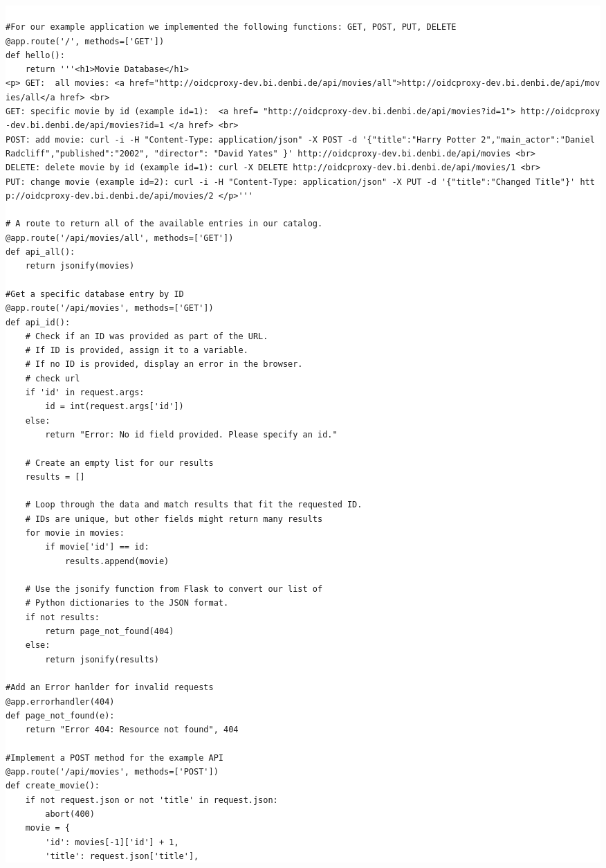```

#For our example application we implemented the following functions: GET, POST, PUT, DELETE
​@app.route('/', methods=['GET'])
def hello():
    return '''<h1>Movie Database</h1>
<p> GET:  all movies: <a href="http://oidcproxy-dev.bi.denbi.de/api/movies/all">http://oidcproxy-dev.bi.denbi.de/api/movies/all</a href> <br> 
GET: specific movie by id (example id=1):  <a href= "http://oidcproxy-dev.bi.denbi.de/api/movies?id=1"> http://oidcproxy-dev.bi.denbi.de/api/movies?id=1 </a href> <br>
POST: add movie: curl -i -H "Content-Type: application/json" -X POST -d '{"title":"Harry Potter 2","main_actor":"Daniel Radcliff","published":"2002", "director": "David Yates" }' http://oidcproxy-dev.bi.denbi.de/api/movies <br>
DELETE: delete movie by id (example id=1): curl -X DELETE http://oidcproxy-dev.bi.denbi.de/api/movies/1 <br>
PUT: change movie (example id=2): curl -i -H "Content-Type: application/json" -X PUT -d '{"title":"Changed Title"}' http://oidcproxy-dev.bi.denbi.de/api/movies/2 </p>'''
​
# A route to return all of the available entries in our catalog.
@app.route('/api/movies/all', methods=['GET'])
def api_all():
    return jsonify(movies)
​
#Get a specific database entry by ID
@app.route('/api/movies', methods=['GET'])
def api_id():
    # Check if an ID was provided as part of the URL.
    # If ID is provided, assign it to a variable.
    # If no ID is provided, display an error in the browser.
    # check url 
    if 'id' in request.args:
        id = int(request.args['id'])
    else:
        return "Error: No id field provided. Please specify an id."
​
    # Create an empty list for our results
    results = []
​
    # Loop through the data and match results that fit the requested ID.
    # IDs are unique, but other fields might return many results
    for movie in movies:
        if movie['id'] == id:
            results.append(movie)
​
    # Use the jsonify function from Flask to convert our list of
    # Python dictionaries to the JSON format.
    if not results:
        return page_not_found(404)
    else:
        return jsonify(results)
​
​#Add an Error hanlder for invalid requests
@app.errorhandler(404)
def page_not_found(e):
    return "Error 404: Resource not found", 404

#Implement a POST method for the example API
@app.route('/api/movies', methods=['POST'])
def create_movie():
    if not request.json or not 'title' in request.json:
        abort(400)
    movie = {
        'id': movies[-1]['id'] + 1,
        'title': request.json['title'],
```